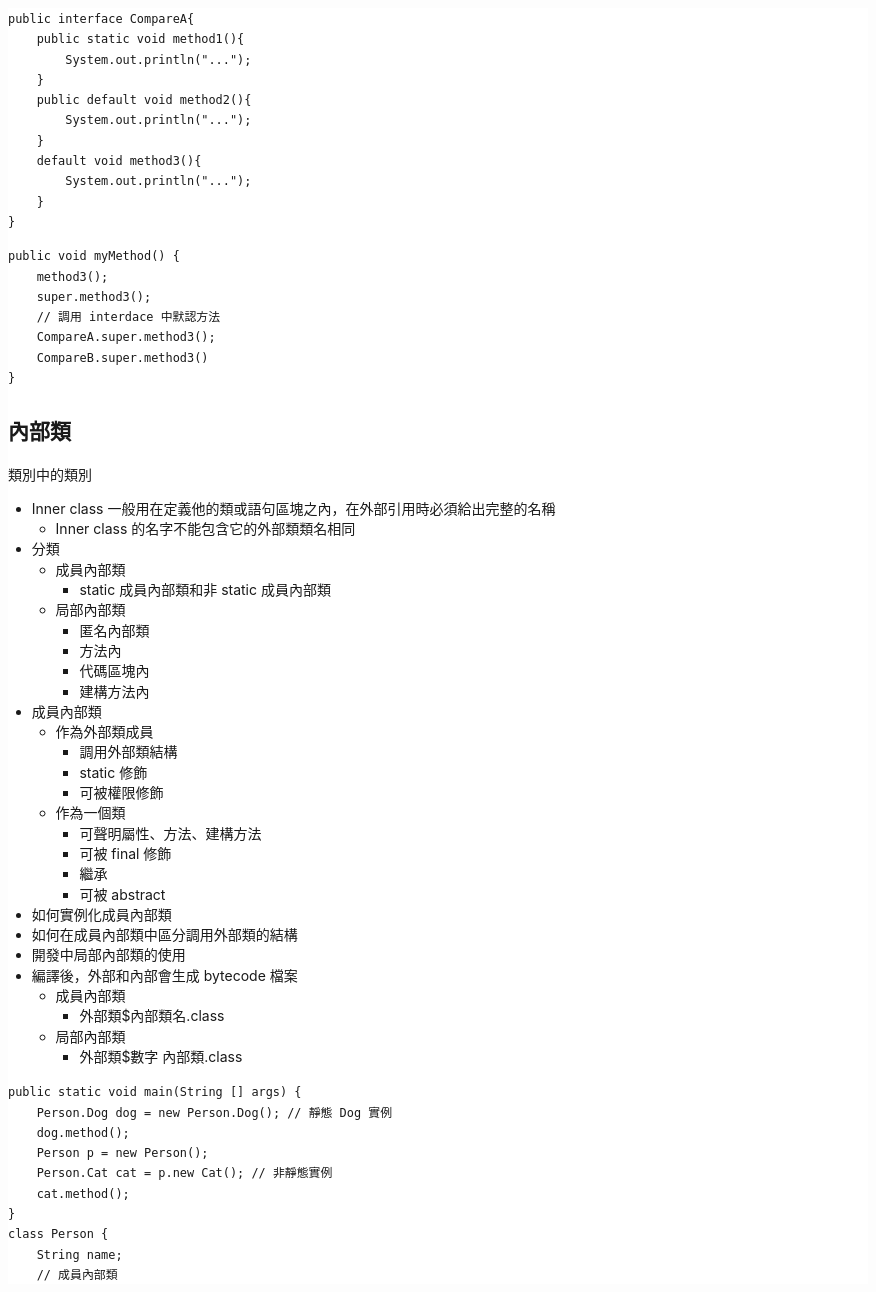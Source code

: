 ```java=
public interface CompareA{
    public static void method1(){
        System.out.println("...");
    }
    public default void method2(){
        System.out.println("...");
    }
    default void method3(){
        System.out.println("...");
    }
}
```
```java=
public void myMethod() {
    method3();
    super.method3();
    // 調用 interdace 中默認方法
    CompareA.super.method3();
    CompareB.super.method3()
}
```

## 內部類 
類別中的類別
- Inner class 一般用在定義他的類或語句區塊之內，在外部引用時必須給出完整的名稱
    - Inner class 的名字不能包含它的外部類類名相同
- 分類
    - 成員內部類
        - static 成員內部類和非 static 成員內部類
    - 局部內部類
        - 匿名內部類
        - 方法內
        - 代碼區塊內
        - 建構方法內
- 成員內部類
    - 作為外部類成員
        - 調用外部類結構
        - static 修飾
        - 可被權限修飾
    - 作為一個類
        - 可聲明屬性、方法、建構方法
        - 可被 final 修飾
        - 繼承
        - 可被 abstract 
- 如何實例化成員內部類
- 如何在成員內部類中區分調用外部類的結構
- 開發中局部內部類的使用
- 編譯後，外部和內部會生成 bytecode 檔案
    - 成員內部類
        - 外部類$內部類名.class
    - 局部內部類
        - 外部類$數字 內部類.class
```java=
public static void main(String [] args) {
    Person.Dog dog = new Person.Dog(); // 靜態 Dog 實例
    dog.method();
    Person p = new Person();
    Person.Cat cat = p.new Cat(); // 非靜態實例
    cat.method();
}
class Person {
    String name;
    // 成員內部類
```
